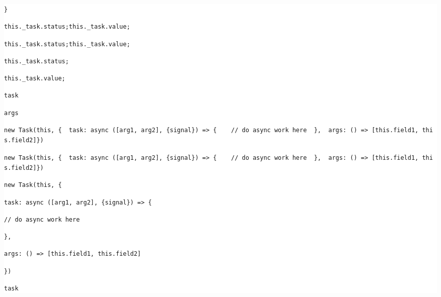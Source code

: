 ```
}
```

```
this._task.status;this._task.value;
```

```
this._task.status;this._task.value;
```

```
this._task.status;
```

```
this._task.value;
```

```
task
```

```
args
```

```
new Task(this, {  task: async ([arg1, arg2], {signal}) => {    // do async work here  },  args: () => [this.field1, this.field2]})
```

```
new Task(this, {  task: async ([arg1, arg2], {signal}) => {    // do async work here  },  args: () => [this.field1, this.field2]})
```

```
new Task(this, {
```

```
task: async ([arg1, arg2], {signal}) => {
```

```
// do async work here
```

```
},
```

```
args: () => [this.field1, this.field2]
```

```
})
```

```
task
```
